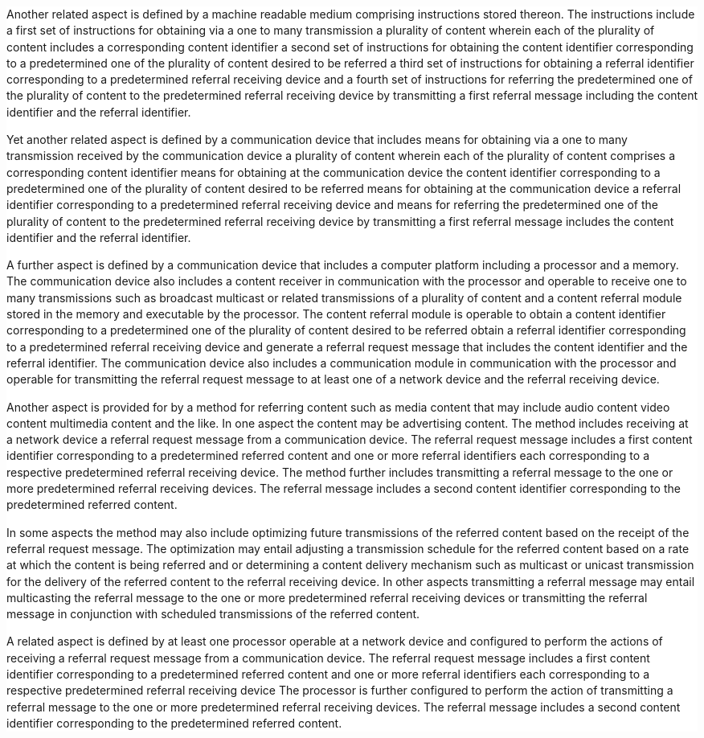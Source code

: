 Another related aspect is defined by a machine readable medium comprising instructions stored thereon. The instructions include a first set of instructions for obtaining via a one to many transmission a plurality of content wherein each of the plurality of content includes a corresponding content identifier a second set of instructions for obtaining the content identifier corresponding to a predetermined one of the plurality of content desired to be referred a third set of instructions for obtaining a referral identifier corresponding to a predetermined referral receiving device and a fourth set of instructions for referring the predetermined one of the plurality of content to the predetermined referral receiving device by transmitting a first referral message including the content identifier and the referral identifier.

Yet another related aspect is defined by a communication device that includes means for obtaining via a one to many transmission received by the communication device a plurality of content wherein each of the plurality of content comprises a corresponding content identifier means for obtaining at the communication device the content identifier corresponding to a predetermined one of the plurality of content desired to be referred means for obtaining at the communication device a referral identifier corresponding to a predetermined referral receiving device and means for referring the predetermined one of the plurality of content to the predetermined referral receiving device by transmitting a first referral message includes the content identifier and the referral identifier.

A further aspect is defined by a communication device that includes a computer platform including a processor and a memory. The communication device also includes a content receiver in communication with the processor and operable to receive one to many transmissions such as broadcast multicast or related transmissions of a plurality of content and a content referral module stored in the memory and executable by the processor. The content referral module is operable to obtain a content identifier corresponding to a predetermined one of the plurality of content desired to be referred obtain a referral identifier corresponding to a predetermined referral receiving device and generate a referral request message that includes the content identifier and the referral identifier. The communication device also includes a communication module in communication with the processor and operable for transmitting the referral request message to at least one of a network device and the referral receiving device.

Another aspect is provided for by a method for referring content such as media content that may include audio content video content multimedia content and the like. In one aspect the content may be advertising content. The method includes receiving at a network device a referral request message from a communication device. The referral request message includes a first content identifier corresponding to a predetermined referred content and one or more referral identifiers each corresponding to a respective predetermined referral receiving device. The method further includes transmitting a referral message to the one or more predetermined referral receiving devices. The referral message includes a second content identifier corresponding to the predetermined referred content.

In some aspects the method may also include optimizing future transmissions of the referred content based on the receipt of the referral request message. The optimization may entail adjusting a transmission schedule for the referred content based on a rate at which the content is being referred and or determining a content delivery mechanism such as multicast or unicast transmission for the delivery of the referred content to the referral receiving device. In other aspects transmitting a referral message may entail multicasting the referral message to the one or more predetermined referral receiving devices or transmitting the referral message in conjunction with scheduled transmissions of the referred content.

A related aspect is defined by at least one processor operable at a network device and configured to perform the actions of receiving a referral request message from a communication device. The referral request message includes a first content identifier corresponding to a predetermined referred content and one or more referral identifiers each corresponding to a respective predetermined referral receiving device The processor is further configured to perform the action of transmitting a referral message to the one or more predetermined referral receiving devices. The referral message includes a second content identifier corresponding to the predetermined referred content.

